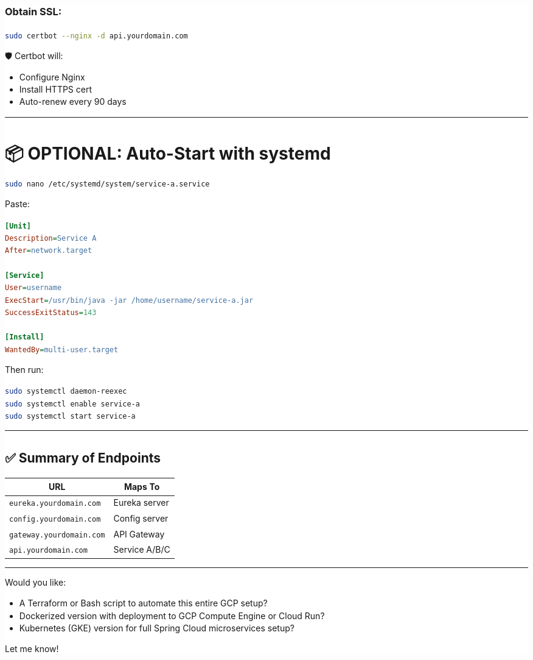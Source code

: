 ### Obtain SSL:

```bash
sudo certbot --nginx -d api.yourdomain.com
```

🛡️ Certbot will:

* Configure Nginx
* Install HTTPS cert
* Auto-renew every 90 days

---

# 📦 OPTIONAL: Auto-Start with systemd

```bash
sudo nano /etc/systemd/system/service-a.service
```

Paste:

```ini
[Unit]
Description=Service A
After=network.target

[Service]
User=username
ExecStart=/usr/bin/java -jar /home/username/service-a.jar
SuccessExitStatus=143

[Install]
WantedBy=multi-user.target
```

Then run:

```bash
sudo systemctl daemon-reexec
sudo systemctl enable service-a
sudo systemctl start service-a
```

---

## ✅ Summary of Endpoints

| URL                      | Maps To       |
| ------------------------ | ------------- |
| `eureka.yourdomain.com`  | Eureka server |
| `config.yourdomain.com`  | Config server |
| `gateway.yourdomain.com` | API Gateway   |
| `api.yourdomain.com`     | Service A/B/C |

---

Would you like:

* A Terraform or Bash script to automate this entire GCP setup?
* Dockerized version with deployment to GCP Compute Engine or Cloud Run?
* Kubernetes (GKE) version for full Spring Cloud microservices setup?

Let me know!
